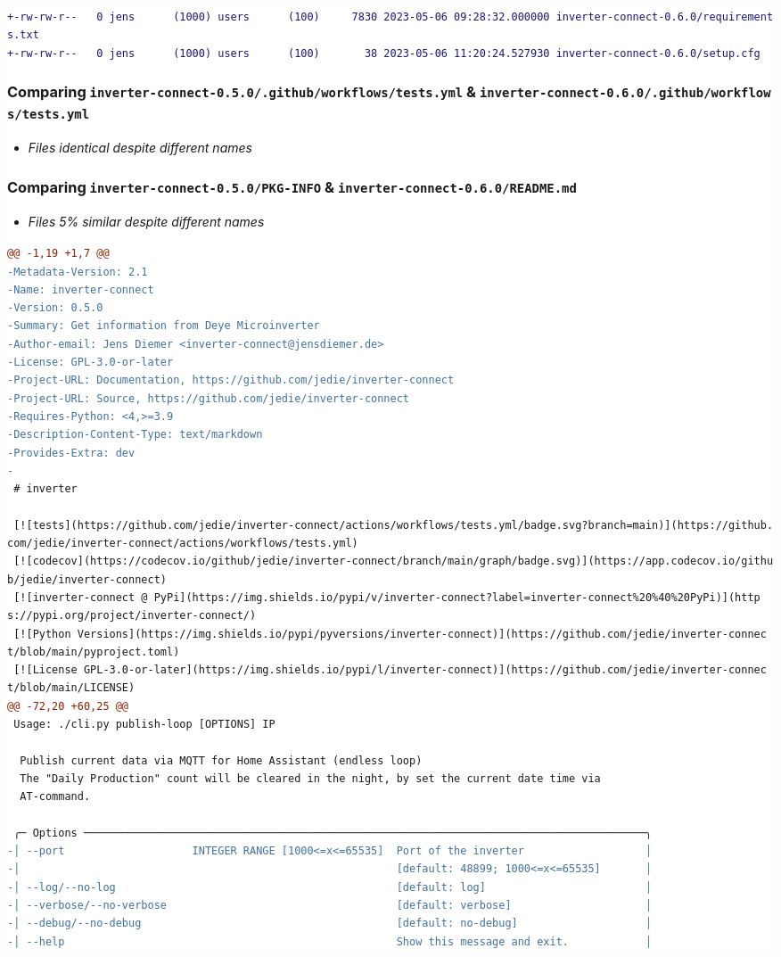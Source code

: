 ```diff
+-rw-rw-r--   0 jens      (1000) users      (100)     7830 2023-05-06 09:28:32.000000 inverter-connect-0.6.0/requirements.txt
+-rw-rw-r--   0 jens      (1000) users      (100)       38 2023-05-06 11:20:24.527930 inverter-connect-0.6.0/setup.cfg
```

### Comparing `inverter-connect-0.5.0/.github/workflows/tests.yml` & `inverter-connect-0.6.0/.github/workflows/tests.yml`

 * *Files identical despite different names*

### Comparing `inverter-connect-0.5.0/PKG-INFO` & `inverter-connect-0.6.0/README.md`

 * *Files 5% similar despite different names*

```diff
@@ -1,19 +1,7 @@
-Metadata-Version: 2.1
-Name: inverter-connect
-Version: 0.5.0
-Summary: Get information from Deye Microinverter
-Author-email: Jens Diemer <inverter-connect@jensdiemer.de>
-License: GPL-3.0-or-later
-Project-URL: Documentation, https://github.com/jedie/inverter-connect
-Project-URL: Source, https://github.com/jedie/inverter-connect
-Requires-Python: <4,>=3.9
-Description-Content-Type: text/markdown
-Provides-Extra: dev
-
 # inverter
 
 [![tests](https://github.com/jedie/inverter-connect/actions/workflows/tests.yml/badge.svg?branch=main)](https://github.com/jedie/inverter-connect/actions/workflows/tests.yml)
 [![codecov](https://codecov.io/github/jedie/inverter-connect/branch/main/graph/badge.svg)](https://app.codecov.io/github/jedie/inverter-connect)
 [![inverter-connect @ PyPi](https://img.shields.io/pypi/v/inverter-connect?label=inverter-connect%20%40%20PyPi)](https://pypi.org/project/inverter-connect/)
 [![Python Versions](https://img.shields.io/pypi/pyversions/inverter-connect)](https://github.com/jedie/inverter-connect/blob/main/pyproject.toml)
 [![License GPL-3.0-or-later](https://img.shields.io/pypi/l/inverter-connect)](https://github.com/jedie/inverter-connect/blob/main/LICENSE)
@@ -72,20 +60,25 @@
 Usage: ./cli.py publish-loop [OPTIONS] IP
 
  Publish current data via MQTT for Home Assistant (endless loop)
  The "Daily Production" count will be cleared in the night, by set the current date time via
  AT-command.
 
 ╭─ Options ────────────────────────────────────────────────────────────────────────────────────────╮
-│ --port                    INTEGER RANGE [1000<=x<=65535]  Port of the inverter                   │
-│                                                           [default: 48899; 1000<=x<=65535]       │
-│ --log/--no-log                                            [default: log]                         │
-│ --verbose/--no-verbose                                    [default: verbose]                     │
-│ --debug/--no-debug                                        [default: no-debug]                    │
-│ --help                                                    Show this message and exit.            │
```

 [comment]: <> (✂✂✂ auto generated publish-loop help end ✂✂✂)
 [comment]: <> (✂✂✂ auto generated print-values help end ✂✂✂)
 [comment]: <> (✂✂✂ auto generated print-at-commands help end ✂✂✂)
 [comment]: <> (✂✂✂ auto generated read-register help end ✂✂✂)
 [comment]: <> (✂✂✂ auto generated publish-loop help end ✂✂✂)
 [comment]: <> (✂✂✂ auto generated print-values help end ✂✂✂)
 [comment]: <> (✂✂✂ auto generated print-at-commands help end ✂✂✂)
 [comment]: <> (✂✂✂ auto generated read-register help end ✂✂✂)
 [comment]: <> (✂✂✂ auto generated publish-loop help end ✂✂✂)
 [comment]: <> (✂✂✂ auto generated print-values help end ✂✂✂)
 [comment]: <> (✂✂✂ auto generated print-at-commands help end ✂✂✂)
 [comment]: <> (✂✂✂ auto generated read-register help end ✂✂✂)